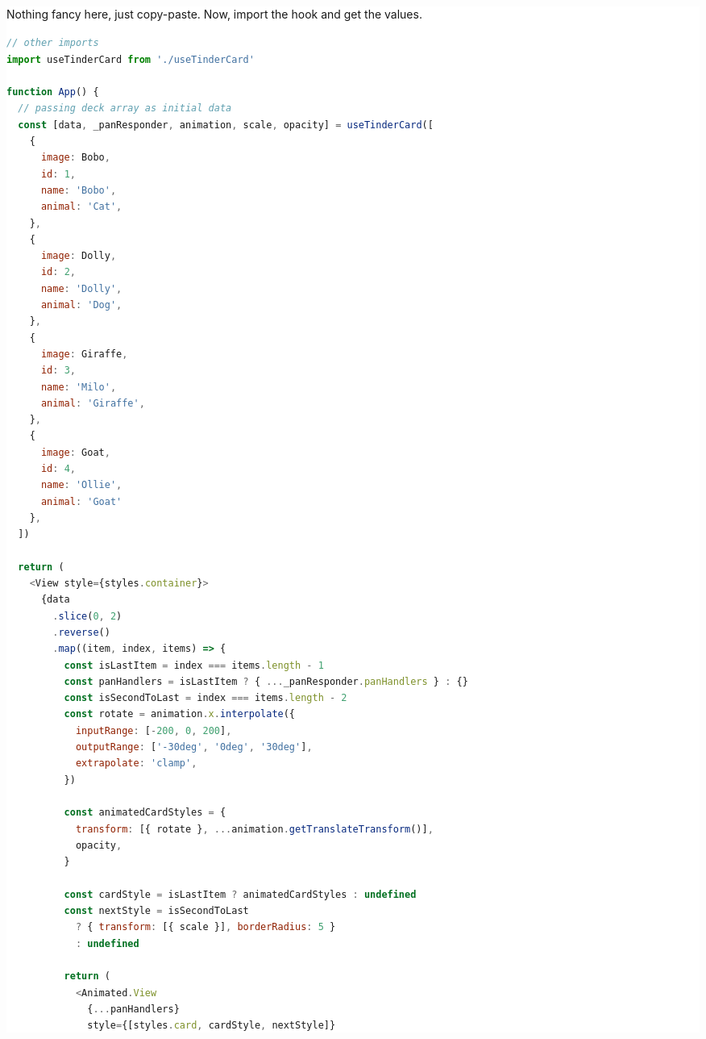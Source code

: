Nothing fancy here, just copy-paste. Now, import the hook and get the values.

```js
// other imports
import useTinderCard from './useTinderCard'

function App() {
  // passing deck array as initial data
  const [data, _panResponder, animation, scale, opacity] = useTinderCard([
    {
      image: Bobo,
      id: 1,
      name: 'Bobo',
      animal: 'Cat',
    },
    {
      image: Dolly,
      id: 2,
      name: 'Dolly',
      animal: 'Dog',
    },
    {
      image: Giraffe,
      id: 3,
      name: 'Milo',
      animal: 'Giraffe',
    },
    {
      image: Goat,
      id: 4,
      name: 'Ollie',
      animal: 'Goat'
    },
  ])

  return (
    <View style={styles.container}>
      {data
        .slice(0, 2)
        .reverse()
        .map((item, index, items) => {
          const isLastItem = index === items.length - 1
          const panHandlers = isLastItem ? { ..._panResponder.panHandlers } : {}
          const isSecondToLast = index === items.length - 2
          const rotate = animation.x.interpolate({
            inputRange: [-200, 0, 200],
            outputRange: ['-30deg', '0deg', '30deg'],
            extrapolate: 'clamp',
          })

          const animatedCardStyles = {
            transform: [{ rotate }, ...animation.getTranslateTransform()],
            opacity,
          }

          const cardStyle = isLastItem ? animatedCardStyles : undefined
          const nextStyle = isSecondToLast
            ? { transform: [{ scale }], borderRadius: 5 }
            : undefined

          return (
            <Animated.View
              {...panHandlers}
              style={[styles.card, cardStyle, nextStyle]}
```